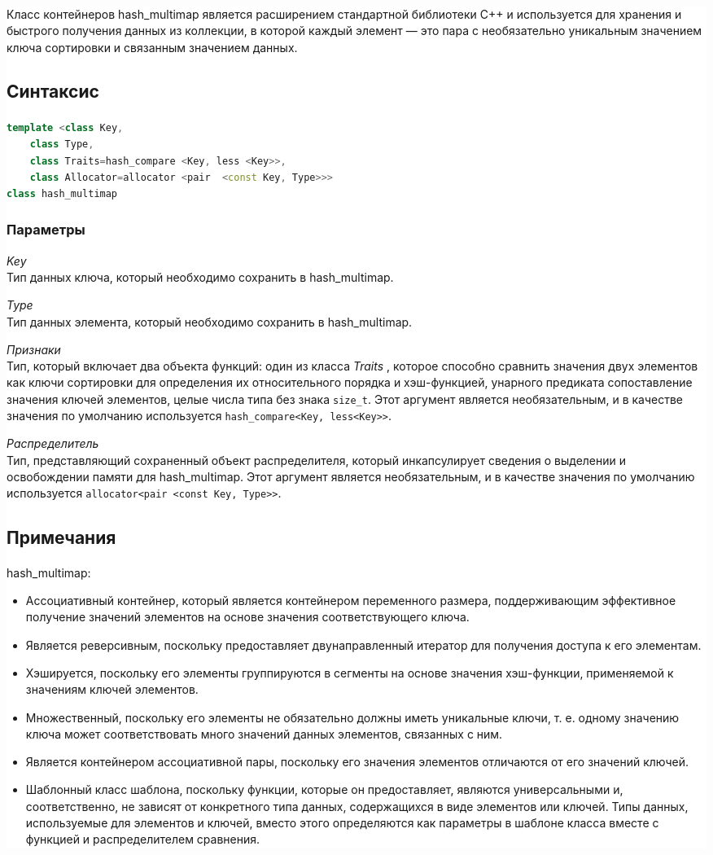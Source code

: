 Класс контейнеров hash_multimap является расширением стандартной библиотеки С++ и используется для хранения и быстрого получения данных из коллекции, в которой каждый элемент — это пара с необязательно уникальным значением ключа сортировки и связанным значением данных.

## <a name="syntax"></a>Синтаксис

```cpp
template <class Key,
    class Type,
    class Traits=hash_compare <Key, less <Key>>,
    class Allocator=allocator <pair  <const Key, Type>>>
class hash_multimap
```

### <a name="parameters"></a>Параметры

*Key*<br/>
Тип данных ключа, который необходимо сохранить в hash_multimap.

*Type*<br/>
Тип данных элемента, который необходимо сохранить в hash_multimap.

*Признаки*<br/>
Тип, который включает два объекта функций: один из класса *Traits* , которое способно сравнить значения двух элементов как ключи сортировки для определения их относительного порядка и хэш-функцией, унарного предиката сопоставление значения ключей элементов, целые числа типа без знака `size_t`. Этот аргумент является необязательным, и в качестве значения по умолчанию используется `hash_compare<Key, less<Key>>`.

*Распределитель*<br/>
Тип, представляющий сохраненный объект распределителя, который инкапсулирует сведения о выделении и освобождении памяти для hash_multimap. Этот аргумент является необязательным, и в качестве значения по умолчанию используется `allocator<pair <const Key, Type>>`.

## <a name="remarks"></a>Примечания

hash_multimap:

- Ассоциативный контейнер, который является контейнером переменного размера, поддерживающим эффективное получение значений элементов на основе значения соответствующего ключа.

- Является реверсивным, поскольку предоставляет двунаправленный итератор для получения доступа к его элементам.

- Хэшируется, поскольку его элементы группируются в сегменты на основе значения хэш-функции, применяемой к значениям ключей элементов.

- Множественный, поскольку его элементы не обязательно должны иметь уникальные ключи, т. е. одному значению ключа может соответствовать много значений данных элементов, связанных с ним.

- Является контейнером ассоциативной пары, поскольку его значения элементов отличаются от его значений ключей.

- Шаблонный класс шаблона, поскольку функции, которые он предоставляет, являются универсальными и, соответственно, не зависят от конкретного типа данных, содержащихся в виде элементов или ключей. Типы данных, используемые для элементов и ключей, вместо этого определяются как параметры в шаблоне класса вместе с функцией и распределителем сравнения.
